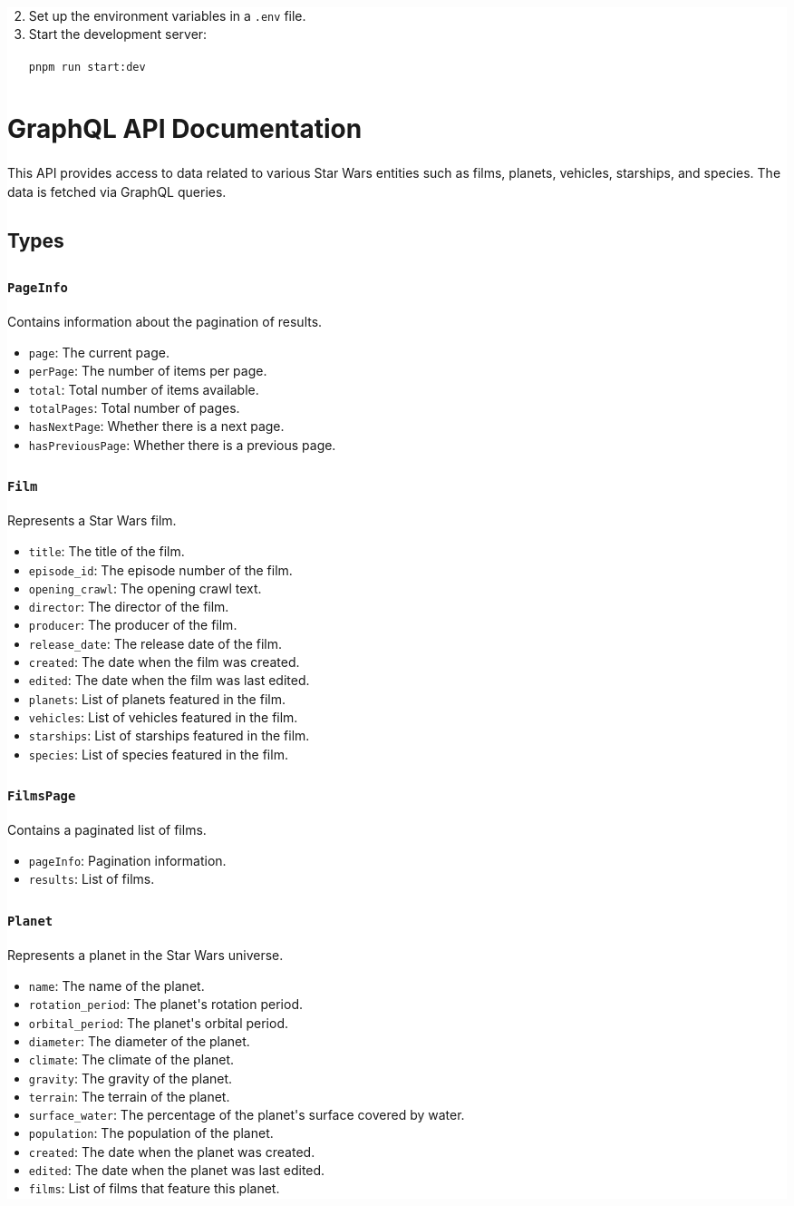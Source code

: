 2. Set up the environment variables in a `.env` file.
3. Start the development server:
   ```bash
   pnpm run start:dev
   ```

# GraphQL API Documentation

This API provides access to data related to various Star Wars entities such as films, planets, vehicles, starships, and species. The data is fetched via GraphQL queries.

## Types

### `PageInfo`
Contains information about the pagination of results.

- `page`: The current page.
- `perPage`: The number of items per page.
- `total`: Total number of items available.
- `totalPages`: Total number of pages.
- `hasNextPage`: Whether there is a next page.
- `hasPreviousPage`: Whether there is a previous page.

### `Film`
Represents a Star Wars film.

- `title`: The title of the film.
- `episode_id`: The episode number of the film.
- `opening_crawl`: The opening crawl text.
- `director`: The director of the film.
- `producer`: The producer of the film.
- `release_date`: The release date of the film.
- `created`: The date when the film was created.
- `edited`: The date when the film was last edited.
- `planets`: List of planets featured in the film.
- `vehicles`: List of vehicles featured in the film.
- `starships`: List of starships featured in the film.
- `species`: List of species featured in the film.

### `FilmsPage`
Contains a paginated list of films.

- `pageInfo`: Pagination information.
- `results`: List of films.

### `Planet`
Represents a planet in the Star Wars universe.

- `name`: The name of the planet.
- `rotation_period`: The planet's rotation period.
- `orbital_period`: The planet's orbital period.
- `diameter`: The diameter of the planet.
- `climate`: The climate of the planet.
- `gravity`: The gravity of the planet.
- `terrain`: The terrain of the planet.
- `surface_water`: The percentage of the planet's surface covered by water.
- `population`: The population of the planet.
- `created`: The date when the planet was created.
- `edited`: The date when the planet was last edited.
- `films`: List of films that feature this planet.
